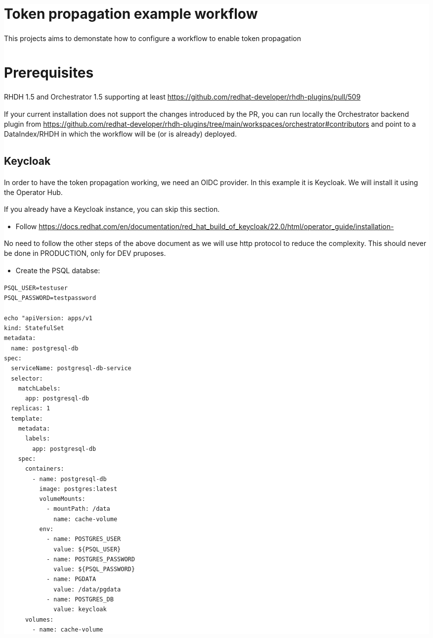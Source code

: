 # Token propagation example workflow
This projects aims to demonstate how to configure a workflow to enable token propagation

# Prerequisites
RHDH 1.5 and Orchestrator 1.5 supporting at least https://github.com/redhat-developer/rhdh-plugins/pull/509

If your current installation does not support the changes introduced by the PR, you can run locally the Orchestrator backend plugin from https://github.com/redhat-developer/rhdh-plugins/tree/main/workspaces/orchestrator#contributors and point to a DataIndex/RHDH in which the workflow will be (or is already) deployed.

## Keycloak

In order to have the token propagation working, we need an OIDC provider. In this example it is Keycloak.
We will install it using the Operator Hub.

If you already have a Keycloak instance, you can skip this section.

* Follow https://docs.redhat.com/en/documentation/red_hat_build_of_keycloak/22.0/html/operator_guide/installation-

No need to follow the other steps of the above document as we will use http protocol to reduce the complexity. This should never be done in PRODUCTION, only for DEV pruposes.

* Create the PSQL databse:
```
PSQL_USER=testuser
PSQL_PASSWORD=testpassword

echo "apiVersion: apps/v1
kind: StatefulSet
metadata:
  name: postgresql-db
spec:
  serviceName: postgresql-db-service
  selector:
    matchLabels:
      app: postgresql-db
  replicas: 1
  template:
    metadata:
      labels:
        app: postgresql-db
    spec:
      containers:
        - name: postgresql-db
          image: postgres:latest
          volumeMounts:
            - mountPath: /data
              name: cache-volume
          env:
            - name: POSTGRES_USER
              value: ${PSQL_USER}
            - name: POSTGRES_PASSWORD
              value: ${PSQL_PASSWORD}
            - name: PGDATA
              value: /data/pgdata
            - name: POSTGRES_DB
              value: keycloak
      volumes:
        - name: cache-volume
```